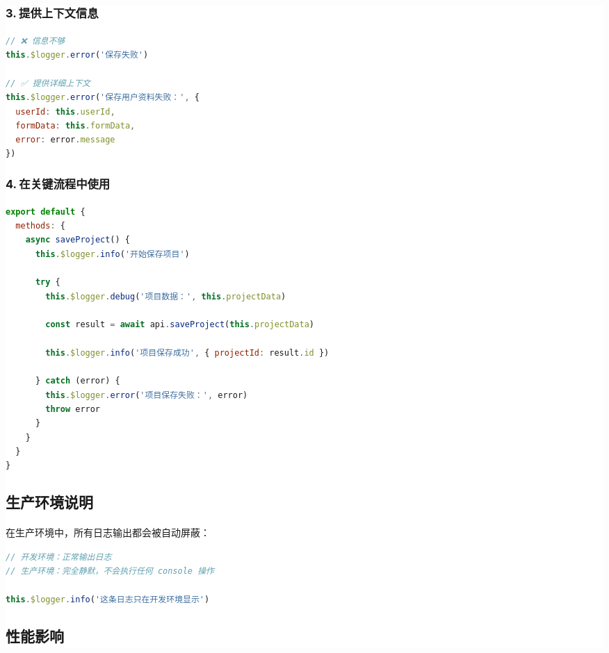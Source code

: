 ```javascript
```

### 3. 提供上下文信息
```javascript
// ❌ 信息不够
this.$logger.error('保存失败')

// ✅ 提供详细上下文
this.$logger.error('保存用户资料失败：', {
  userId: this.userId,
  formData: this.formData,
  error: error.message
})
```

### 4. 在关键流程中使用
```javascript
export default {
  methods: {
    async saveProject() {
      this.$logger.info('开始保存项目')

      try {
        this.$logger.debug('项目数据：', this.projectData)

        const result = await api.saveProject(this.projectData)

        this.$logger.info('项目保存成功', { projectId: result.id })

      } catch (error) {
        this.$logger.error('项目保存失败：', error)
        throw error
      }
    }
  }
}
```

## 生产环境说明

在生产环境中，所有日志输出都会被自动屏蔽：

```javascript
// 开发环境：正常输出日志
// 生产环境：完全静默，不会执行任何 console 操作

this.$logger.info('这条日志只在开发环境显示')
```

## 性能影响
